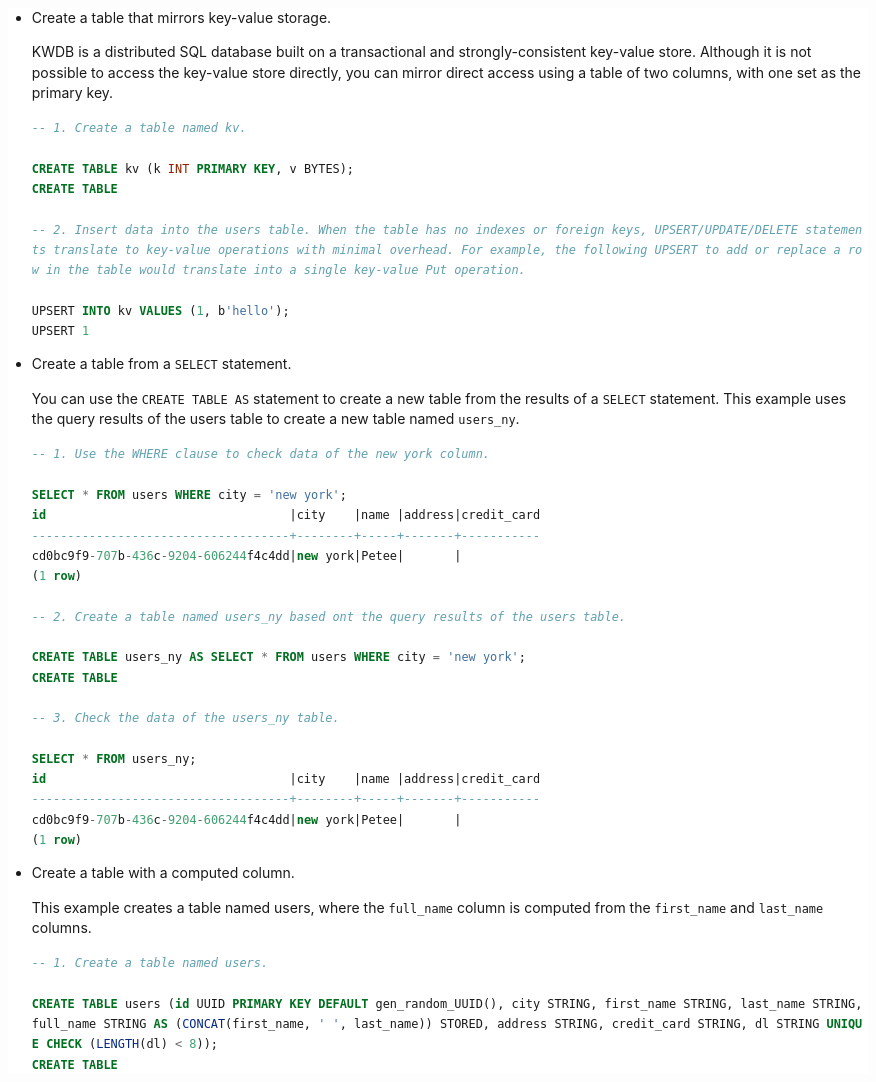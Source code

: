 - Create a table that mirrors key-value storage.

    KWDB is a distributed SQL database built on a transactional and strongly-consistent key-value store. Although it is not possible to access the key-value store directly, you can mirror direct access using a table of two columns, with one set as the primary key.

    ```sql
    -- 1. Create a table named kv.

    CREATE TABLE kv (k INT PRIMARY KEY, v BYTES);
    CREATE TABLE

    -- 2. Insert data into the users table. When the table has no indexes or foreign keys, UPSERT/UPDATE/DELETE statements translate to key-value operations with minimal overhead. For example, the following UPSERT to add or replace a row in the table would translate into a single key-value Put operation.

    UPSERT INTO kv VALUES (1, b'hello');
    UPSERT 1
    ```

- Create a table from a `SELECT` statement.

    You can use the `CREATE TABLE AS` statement to create a new table from the results of a `SELECT` statement. This example uses the query results of the users table to create a new table named `users_ny`.

    ```sql
    -- 1. Use the WHERE clause to check data of the new york column. 

    SELECT * FROM users WHERE city = 'new york';
    id                                  |city    |name |address|credit_card
    ------------------------------------+--------+-----+-------+-----------
    cd0bc9f9-707b-436c-9204-606244f4c4dd|new york|Petee|       |           
    (1 row)

    -- 2. Create a table named users_ny based ont the query results of the users table.

    CREATE TABLE users_ny AS SELECT * FROM users WHERE city = 'new york';
    CREATE TABLE

    -- 3. Check the data of the users_ny table.

    SELECT * FROM users_ny;
    id                                  |city    |name |address|credit_card
    ------------------------------------+--------+-----+-------+-----------
    cd0bc9f9-707b-436c-9204-606244f4c4dd|new york|Petee|       |           
    (1 row)
    ```

- Create a table with a computed column.

    This example creates a table named users, where the `full_name` column is computed from the `first_name` and `last_name` columns.

    ```sql
    -- 1. Create a table named users.

    CREATE TABLE users (id UUID PRIMARY KEY DEFAULT gen_random_UUID(), city STRING, first_name STRING, last_name STRING, full_name STRING AS (CONCAT(first_name, ' ', last_name)) STORED, address STRING, credit_card STRING, dl STRING UNIQUE CHECK (LENGTH(dl) < 8));
    CREATE TABLE
